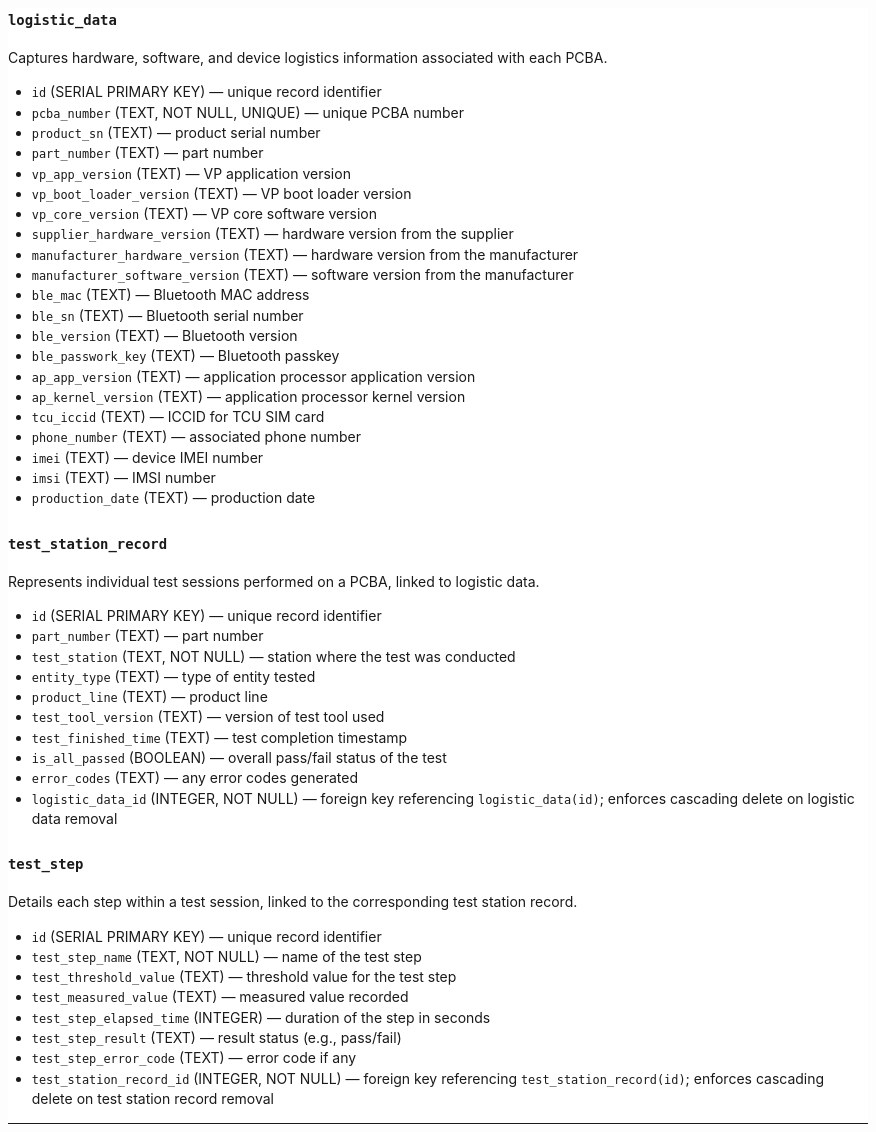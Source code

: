 ### `logistic_data`

Captures hardware, software, and device logistics information associated with each PCBA.

- `id` (SERIAL PRIMARY KEY) — unique record identifier
- `pcba_number` (TEXT, NOT NULL, UNIQUE) — unique PCBA number
- `product_sn` (TEXT) — product serial number
- `part_number` (TEXT) — part number
- `vp_app_version` (TEXT) — VP application version
- `vp_boot_loader_version` (TEXT) — VP boot loader version
- `vp_core_version` (TEXT) — VP core software version
- `supplier_hardware_version` (TEXT) — hardware version from the supplier
- `manufacturer_hardware_version` (TEXT) — hardware version from the manufacturer
- `manufacturer_software_version` (TEXT) — software version from the manufacturer
- `ble_mac` (TEXT) — Bluetooth MAC address
- `ble_sn` (TEXT) — Bluetooth serial number
- `ble_version` (TEXT) — Bluetooth version
- `ble_passwork_key` (TEXT) — Bluetooth passkey
- `ap_app_version` (TEXT) — application processor application version
- `ap_kernel_version` (TEXT) — application processor kernel version
- `tcu_iccid` (TEXT) — ICCID for TCU SIM card
- `phone_number` (TEXT) — associated phone number
- `imei` (TEXT) — device IMEI number
- `imsi` (TEXT) — IMSI number
- `production_date` (TEXT) — production date

### `test_station_record`

Represents individual test sessions performed on a PCBA, linked to logistic data.

- `id` (SERIAL PRIMARY KEY) — unique record identifier
- `part_number` (TEXT) — part number
- `test_station` (TEXT, NOT NULL) — station where the test was conducted
- `entity_type` (TEXT) — type of entity tested
- `product_line` (TEXT) — product line
- `test_tool_version` (TEXT) — version of test tool used
- `test_finished_time` (TEXT) — test completion timestamp
- `is_all_passed` (BOOLEAN) — overall pass/fail status of the test
- `error_codes` (TEXT) — any error codes generated
- `logistic_data_id` (INTEGER, NOT NULL) — foreign key referencing `logistic_data(id)`; enforces cascading delete on
  logistic data removal

### `test_step`

Details each step within a test session, linked to the corresponding test station record.

- `id` (SERIAL PRIMARY KEY) — unique record identifier
- `test_step_name` (TEXT, NOT NULL) — name of the test step
- `test_threshold_value` (TEXT) — threshold value for the test step
- `test_measured_value` (TEXT) — measured value recorded
- `test_step_elapsed_time` (INTEGER) — duration of the step in seconds
- `test_step_result` (TEXT) — result status (e.g., pass/fail)
- `test_step_error_code` (TEXT) — error code if any
- `test_station_record_id` (INTEGER, NOT NULL) — foreign key referencing `test_station_record(id)`; enforces cascading
  delete on test station record removal

---
